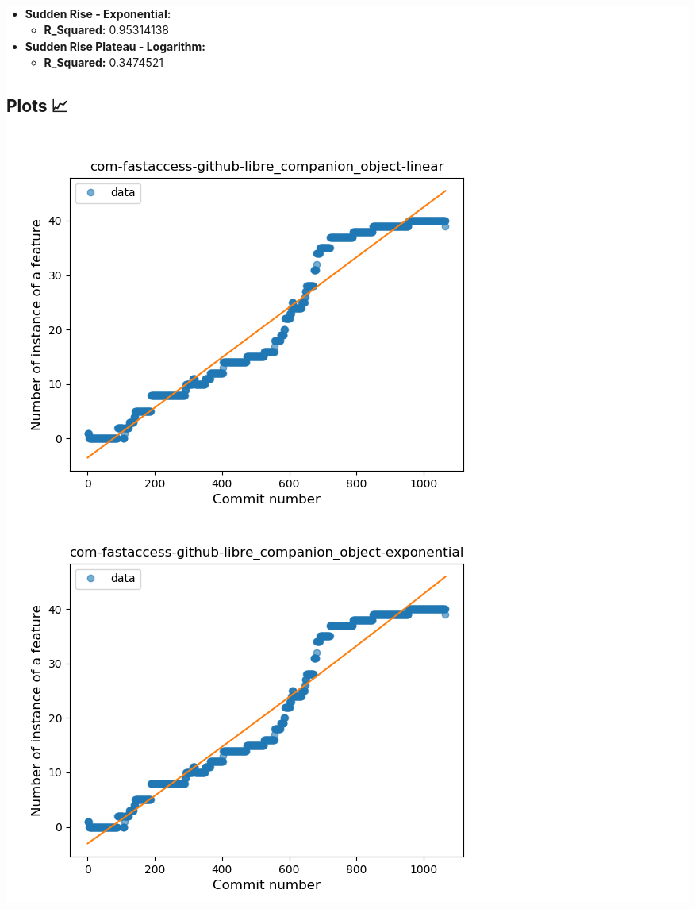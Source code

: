 * **Sudden Rise - Exponential:** ![equation](http://latex.codecogs.com/svg.latex?-56064.489297x%5E%7B1.000107%7D%20&plus;%20-409.077782)
    * **R_Squared:** 0.95314138
* **Sudden Rise Plateau - Logarithm:** ![equation](http://latex.codecogs.com/svg.latex?4.879677%5Clog_%7B3.683587%7D%28x%29%20&plus;%200.0)
    * **R_Squared:** 0.3474521

**Plots** :chart_with_upwards_trend:
-----

![com-fastaccess-github-libre T1](../plots/com-fastaccess-github-libre_companion_object_T1.png)
![com-fastaccess-github-libre T4](../plots/com-fastaccess-github-libre_companion_object_T4.png)